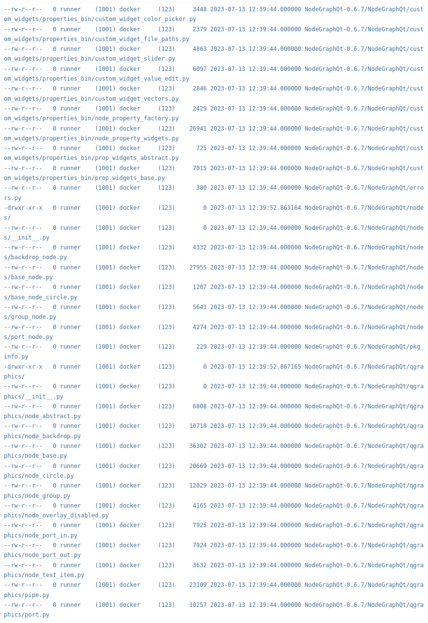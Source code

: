 ```diff
--rw-r--r--   0 runner    (1001) docker     (123)     3448 2023-07-13 12:39:44.000000 NodeGraphQt-0.6.7/NodeGraphQt/custom_widgets/properties_bin/custom_widget_color_picker.py
--rw-r--r--   0 runner    (1001) docker     (123)     2379 2023-07-13 12:39:44.000000 NodeGraphQt-0.6.7/NodeGraphQt/custom_widgets/properties_bin/custom_widget_file_paths.py
--rw-r--r--   0 runner    (1001) docker     (123)     4863 2023-07-13 12:39:44.000000 NodeGraphQt-0.6.7/NodeGraphQt/custom_widgets/properties_bin/custom_widget_slider.py
--rw-r--r--   0 runner    (1001) docker     (123)     6097 2023-07-13 12:39:44.000000 NodeGraphQt-0.6.7/NodeGraphQt/custom_widgets/properties_bin/custom_widget_value_edit.py
--rw-r--r--   0 runner    (1001) docker     (123)     2846 2023-07-13 12:39:44.000000 NodeGraphQt-0.6.7/NodeGraphQt/custom_widgets/properties_bin/custom_widget_vectors.py
--rw-r--r--   0 runner    (1001) docker     (123)     2429 2023-07-13 12:39:44.000000 NodeGraphQt-0.6.7/NodeGraphQt/custom_widgets/properties_bin/node_property_factory.py
--rw-r--r--   0 runner    (1001) docker     (123)    26941 2023-07-13 12:39:44.000000 NodeGraphQt-0.6.7/NodeGraphQt/custom_widgets/properties_bin/node_property_widgets.py
--rw-r--r--   0 runner    (1001) docker     (123)      725 2023-07-13 12:39:44.000000 NodeGraphQt-0.6.7/NodeGraphQt/custom_widgets/properties_bin/prop_widgets_abstract.py
--rw-r--r--   0 runner    (1001) docker     (123)     7015 2023-07-13 12:39:44.000000 NodeGraphQt-0.6.7/NodeGraphQt/custom_widgets/properties_bin/prop_widgets_base.py
--rw-r--r--   0 runner    (1001) docker     (123)      380 2023-07-13 12:39:44.000000 NodeGraphQt-0.6.7/NodeGraphQt/errors.py
-drwxr-xr-x   0 runner    (1001) docker     (123)        0 2023-07-13 12:39:52.863164 NodeGraphQt-0.6.7/NodeGraphQt/nodes/
--rw-r--r--   0 runner    (1001) docker     (123)        0 2023-07-13 12:39:44.000000 NodeGraphQt-0.6.7/NodeGraphQt/nodes/__init__.py
--rw-r--r--   0 runner    (1001) docker     (123)     4332 2023-07-13 12:39:44.000000 NodeGraphQt-0.6.7/NodeGraphQt/nodes/backdrop_node.py
--rw-r--r--   0 runner    (1001) docker     (123)    27955 2023-07-13 12:39:44.000000 NodeGraphQt-0.6.7/NodeGraphQt/nodes/base_node.py
--rw-r--r--   0 runner    (1001) docker     (123)     1207 2023-07-13 12:39:44.000000 NodeGraphQt-0.6.7/NodeGraphQt/nodes/base_node_circle.py
--rw-r--r--   0 runner    (1001) docker     (123)     5641 2023-07-13 12:39:44.000000 NodeGraphQt-0.6.7/NodeGraphQt/nodes/group_node.py
--rw-r--r--   0 runner    (1001) docker     (123)     4274 2023-07-13 12:39:44.000000 NodeGraphQt-0.6.7/NodeGraphQt/nodes/port_node.py
--rw-r--r--   0 runner    (1001) docker     (123)      229 2023-07-13 12:39:44.000000 NodeGraphQt-0.6.7/NodeGraphQt/pkg_info.py
-drwxr-xr-x   0 runner    (1001) docker     (123)        0 2023-07-13 12:39:52.867165 NodeGraphQt-0.6.7/NodeGraphQt/qgraphics/
--rw-r--r--   0 runner    (1001) docker     (123)        0 2023-07-13 12:39:44.000000 NodeGraphQt-0.6.7/NodeGraphQt/qgraphics/__init__.py
--rw-r--r--   0 runner    (1001) docker     (123)     6808 2023-07-13 12:39:44.000000 NodeGraphQt-0.6.7/NodeGraphQt/qgraphics/node_abstract.py
--rw-r--r--   0 runner    (1001) docker     (123)    10718 2023-07-13 12:39:44.000000 NodeGraphQt-0.6.7/NodeGraphQt/qgraphics/node_backdrop.py
--rw-r--r--   0 runner    (1001) docker     (123)    36302 2023-07-13 12:39:44.000000 NodeGraphQt-0.6.7/NodeGraphQt/qgraphics/node_base.py
--rw-r--r--   0 runner    (1001) docker     (123)    20669 2023-07-13 12:39:44.000000 NodeGraphQt-0.6.7/NodeGraphQt/qgraphics/node_circle.py
--rw-r--r--   0 runner    (1001) docker     (123)    12029 2023-07-13 12:39:44.000000 NodeGraphQt-0.6.7/NodeGraphQt/qgraphics/node_group.py
--rw-r--r--   0 runner    (1001) docker     (123)     4165 2023-07-13 12:39:44.000000 NodeGraphQt-0.6.7/NodeGraphQt/qgraphics/node_overlay_disabled.py
--rw-r--r--   0 runner    (1001) docker     (123)     7925 2023-07-13 12:39:44.000000 NodeGraphQt-0.6.7/NodeGraphQt/qgraphics/node_port_in.py
--rw-r--r--   0 runner    (1001) docker     (123)     7924 2023-07-13 12:39:44.000000 NodeGraphQt-0.6.7/NodeGraphQt/qgraphics/node_port_out.py
--rw-r--r--   0 runner    (1001) docker     (123)     3632 2023-07-13 12:39:44.000000 NodeGraphQt-0.6.7/NodeGraphQt/qgraphics/node_text_item.py
--rw-r--r--   0 runner    (1001) docker     (123)    23109 2023-07-13 12:39:44.000000 NodeGraphQt-0.6.7/NodeGraphQt/qgraphics/pipe.py
--rw-r--r--   0 runner    (1001) docker     (123)    10257 2023-07-13 12:39:44.000000 NodeGraphQt-0.6.7/NodeGraphQt/qgraphics/port.py
```